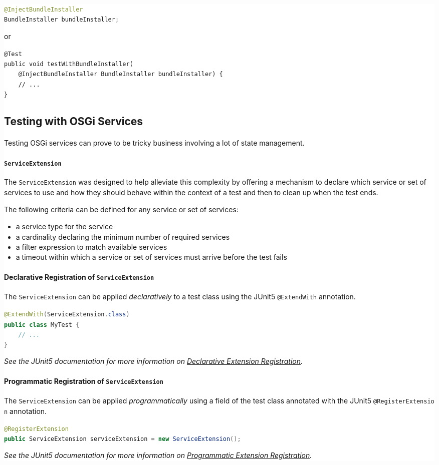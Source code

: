 ```java
@InjectBundleInstaller
BundleInstaller bundleInstaller;
```

or

```
@Test
public void testWithBundleInstaller(
    @InjectBundleInstaller BundleInstaller bundleInstaller) {
    // ...
}
```

## Testing with OSGi Services

Testing OSGi services can prove to be tricky business involving a lot of state management.

#### `ServiceExtension`

The `ServiceExtension` was designed to help alleviate this complexity by offering a mechanism to declare which service or set of services to use and how they should behave within the context of a test and then to clean up when the test ends.

The following criteria can be defined for any service or set of services:

- a service type for the service
- a cardinality declaring the minimum number of required services
- a filter expression to match available services
- a timeout within which a service or set of services must arrive before the test fails

#### Declarative Registration of `ServiceExtension`

The `ServiceExtension` can be applied *declaratively* to a test class using the JUnit5 `@ExtendWith` annotation.

```java
@ExtendWith(ServiceExtension.class)
public class MyTest {
    // ...
}
```

*See the JUnit5 documentation for more information on [Declarative Extension Registration](https://junit.org/junit5/docs/current/user-guide/#extensions-registration-declarative).*

#### Programmatic Registration of `ServiceExtension`

The `ServiceExtension` can be applied *programmatically* using a field of the test class annotated with the JUnit5 `@RegisterExtension` annotation.

```java
@RegisterExtension
public ServiceExtension serviceExtension = new ServiceExtension();
```

*See the JUnit5 documentation for more information on [Programmatic Extension Registration](https://junit.org/junit5/docs/current/user-guide/#extensions-registration-programmatic).*
